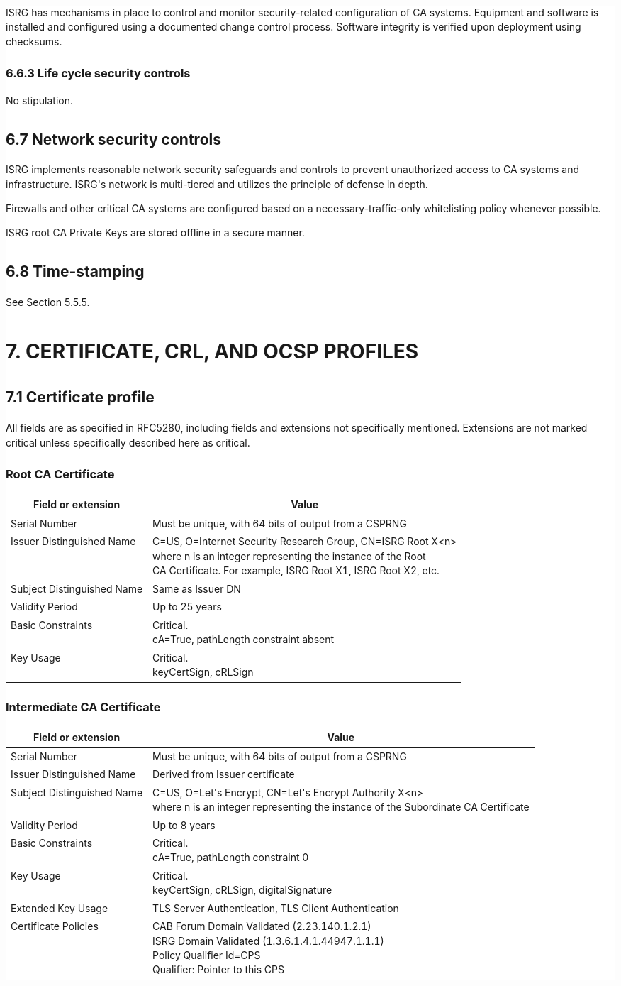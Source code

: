 ISRG has mechanisms in place to control and monitor security-related configuration of CA systems. Equipment and software is installed and configured using a documented change control process. Software integrity is verified upon deployment using checksums.

### 6.6.3 Life cycle security controls

No stipulation.

## 6.7 Network security controls

ISRG implements reasonable network security safeguards and controls to prevent unauthorized access to CA systems and infrastructure. ISRG's network is multi-tiered and utilizes the principle of defense in depth.

Firewalls and other critical CA systems are configured based on a necessary-traffic-only whitelisting policy whenever possible.

ISRG root CA Private Keys are stored offline in a secure manner.

## 6.8 Time-stamping

See Section 5.5.5.

# 7. CERTIFICATE, CRL, AND OCSP PROFILES

## 7.1 Certificate profile

All fields are as specified in RFC5280, including fields and extensions not specifically mentioned.
Extensions are not marked critical unless specifically described here as critical.

### Root CA Certificate

| Field or extension             | Value                                                                              |
| ------------------------------ | ---------------------------------------------------------------------------------- |
| Serial Number                  | Must be unique, with 64 bits of output from a CSPRNG                               |
| Issuer Distinguished Name      | C=US, O=Internet Security Research Group, CN=ISRG Root X&lt;n&gt;<br/> where n is an integer representing the instance of the Root<br/> CA Certificate. For example, ISRG Root X1, ISRG Root X2, etc. |
| Subject Distinguished Name     | Same as Issuer DN                                                                  |
| Validity Period                | Up to 25 years                                                                     |
| Basic Constraints              | Critical.<br/> cA=True, pathLength constraint absent                               |
| Key Usage                      | Critical.<br/> keyCertSign, cRLSign                                                |

### Intermediate CA Certificate

| Field or extension             | Value                                                                              |
| ------------------------------ | ---------------------------------------------------------------------------------- |
| Serial Number                  | Must be unique, with 64 bits of output from a CSPRNG                               |
| Issuer Distinguished Name      | Derived from Issuer certificate                                                    |
| Subject Distinguished Name     | C=US, O=Let's Encrypt, CN=Let's Encrypt Authority X&lt;n&gt;<br/> where n is an integer representing the instance of the Subordinate CA Certificate |
| Validity Period                | Up to 8 years                                                                      |
| Basic Constraints              | Critical.<br/> cA=True, pathLength constraint 0                                    |
| Key Usage                      | Critical.<br/> keyCertSign, cRLSign, digitalSignature                              |
| Extended Key Usage             | TLS Server Authentication, TLS Client Authentication                               |
| Certificate Policies           | CAB Forum Domain Validated (2.23.140.1.2.1)<br/>ISRG Domain Validated (1.3.6.1.4.1.44947.1.1.1)<br/>Policy Qualifier Id=CPS<br/>Qualifier: Pointer to this CPS |